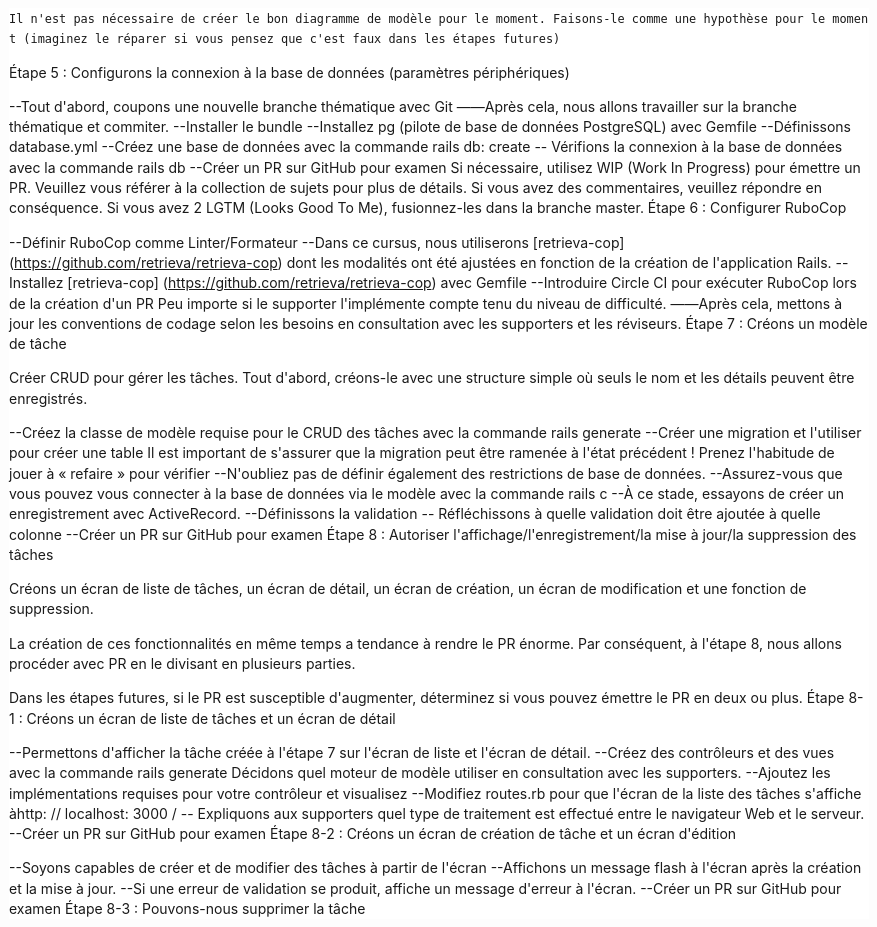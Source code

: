     Il n'est pas nécessaire de créer le bon diagramme de modèle pour le moment. Faisons-le comme une hypothèse pour le moment (imaginez le réparer si vous pensez que c'est faux dans les étapes futures)

Étape 5 : Configurons la connexion à la base de données (paramètres périphériques)

--Tout d'abord, coupons une nouvelle branche thématique avec Git ――Après cela, nous allons travailler sur la branche thématique et commiter. --Installer le bundle --Installez pg (pilote de base de données PostgreSQL) avec Gemfile --Définissons database.yml --Créez une base de données avec la commande rails db: create -- Vérifions la connexion à la base de données avec la commande rails db --Créer un PR sur GitHub pour examen Si nécessaire, utilisez WIP (Work In Progress) pour émettre un PR. Veuillez vous référer à la collection de sujets pour plus de détails. Si vous avez des commentaires, veuillez répondre en conséquence. Si vous avez 2 LGTM (Looks Good To Me), fusionnez-les dans la branche master.
Étape 6 : Configurer RuboCop

--Définir RuboCop comme Linter/Formateur --Dans ce cursus, nous utiliserons [retrieva-cop] (https://github.com/retrieva/retrieva-cop) dont les modalités ont été ajustées en fonction de la création de l'application Rails. --Installez [retrieva-cop] (https://github.com/retrieva/retrieva-cop) avec Gemfile --Introduire Circle CI pour exécuter RuboCop lors de la création d'un PR Peu importe si le supporter l'implémente compte tenu du niveau de difficulté. ――Après cela, mettons à jour les conventions de codage selon les besoins en consultation avec les supporters et les réviseurs.
Étape 7 : Créons un modèle de tâche

Créer CRUD pour gérer les tâches. Tout d'abord, créons-le avec une structure simple où seuls le nom et les détails peuvent être enregistrés.

--Créez la classe de modèle requise pour le CRUD des tâches avec la commande rails generate --Créer une migration et l'utiliser pour créer une table Il est important de s'assurer que la migration peut être ramenée à l'état précédent ! Prenez l'habitude de jouer à « refaire » pour vérifier --N'oubliez pas de définir également des restrictions de base de données. --Assurez-vous que vous pouvez vous connecter à la base de données via le modèle avec la commande rails c --À ce stade, essayons de créer un enregistrement avec ActiveRecord. --Définissons la validation -- Réfléchissons à quelle validation doit être ajoutée à quelle colonne --Créer un PR sur GitHub pour examen
Étape 8 : Autoriser l'affichage/l'enregistrement/la mise à jour/la suppression des tâches

Créons un écran de liste de tâches, un écran de détail, un écran de création, un écran de modification et une fonction de suppression.

La création de ces fonctionnalités en même temps a tendance à rendre le PR énorme. Par conséquent, à l'étape 8, nous allons procéder avec PR en le divisant en plusieurs parties.

Dans les étapes futures, si le PR est susceptible d'augmenter, déterminez si vous pouvez émettre le PR en deux ou plus.
Étape 8-1 : Créons un écran de liste de tâches et un écran de détail

--Permettons d'afficher la tâche créée à l'étape 7 sur l'écran de liste et l'écran de détail. --Créez des contrôleurs et des vues avec la commande rails generate Décidons quel moteur de modèle utiliser en consultation avec les supporters. --Ajoutez les implémentations requises pour votre contrôleur et visualisez --Modifiez routes.rb pour que l'écran de la liste des tâches s'affiche àhttp: // localhost: 3000 / -- Expliquons aux supporters quel type de traitement est effectué entre le navigateur Web et le serveur. --Créer un PR sur GitHub pour examen
Étape 8-2 : Créons un écran de création de tâche et un écran d'édition

--Soyons capables de créer et de modifier des tâches à partir de l'écran --Affichons un message flash à l'écran après la création et la mise à jour. --Si une erreur de validation se produit, affiche un message d'erreur à l'écran. --Créer un PR sur GitHub pour examen
Étape 8-3 : Pouvons-nous supprimer la tâche
